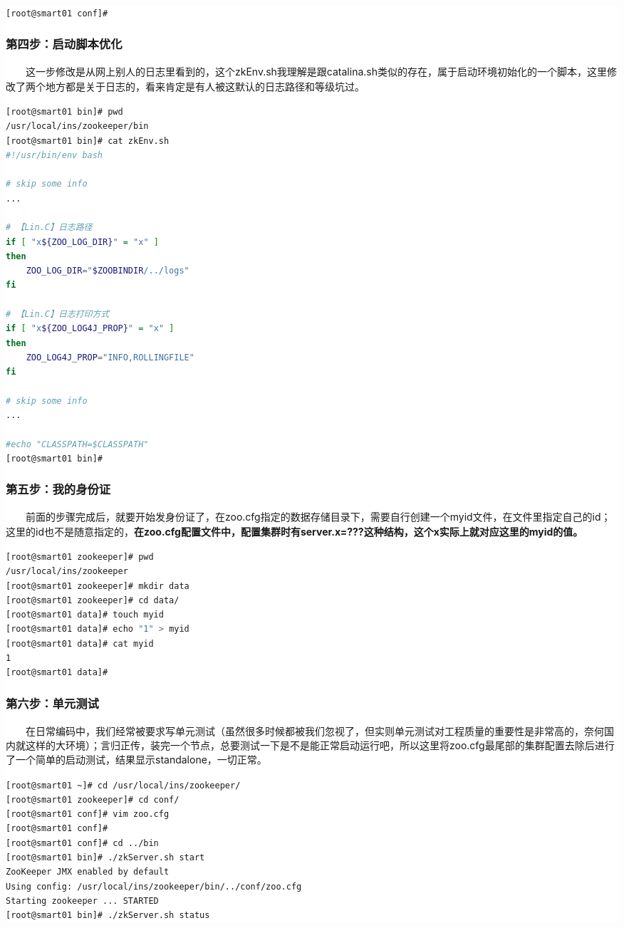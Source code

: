 ```bash
[root@smart01 conf]# 
```

### 第四步：启动脚本优化
&emsp;&emsp;这一步修改是从网上别人的日志里看到的，这个zkEnv.sh我理解是跟catalina.sh类似的存在，属于启动环境初始化的一个脚本，这里修改了两个地方都是关于日志的，看来肯定是有人被这默认的日志路径和等级坑过。
```bash
[root@smart01 bin]# pwd
/usr/local/ins/zookeeper/bin
[root@smart01 bin]# cat zkEnv.sh 
#!/usr/bin/env bash

# skip some info
...

# 【Lin.C】日志路径
if [ "x${ZOO_LOG_DIR}" = "x" ]
then
    ZOO_LOG_DIR="$ZOOBINDIR/../logs"
fi

# 【Lin.C】日志打印方式
if [ "x${ZOO_LOG4J_PROP}" = "x" ]
then
    ZOO_LOG4J_PROP="INFO,ROLLINGFILE"
fi

# skip some info
...

#echo "CLASSPATH=$CLASSPATH"
[root@smart01 bin]# 
```

### 第五步：我的身份证
&emsp;&emsp;前面的步骤完成后，就要开始发身份证了，在zoo.cfg指定的数据存储目录下，需要自行创建一个myid文件，在文件里指定自己的id；这里的id也不是随意指定的，**在zoo.cfg配置文件中，配置集群时有server.x=???这种结构，这个x实际上就对应这里的myid的值。**
```bash
[root@smart01 zookeeper]# pwd
/usr/local/ins/zookeeper
[root@smart01 zookeeper]# mkdir data
[root@smart01 zookeeper]# cd data/
[root@smart01 data]# touch myid
[root@smart01 data]# echo "1" > myid 
[root@smart01 data]# cat myid 
1
[root@smart01 data]# 
```

### 第六步：单元测试
&emsp;&emsp;在日常编码中，我们经常被要求写单元测试（虽然很多时候都被我们忽视了，但实则单元测试对工程质量的重要性是非常高的，奈何国内就这样的大环境）；言归正传，装完一个节点，总要测试一下是不是能正常启动运行吧，所以这里将zoo.cfg最尾部的集群配置去除后进行了一个简单的启动测试，结果显示standalone，一切正常。
```bash
[root@smart01 ~]# cd /usr/local/ins/zookeeper/
[root@smart01 zookeeper]# cd conf/
[root@smart01 conf]# vim zoo.cfg 
[root@smart01 conf]# 
[root@smart01 conf]# cd ../bin
[root@smart01 bin]# ./zkServer.sh start
ZooKeeper JMX enabled by default
Using config: /usr/local/ins/zookeeper/bin/../conf/zoo.cfg
Starting zookeeper ... STARTED
[root@smart01 bin]# ./zkServer.sh status
```